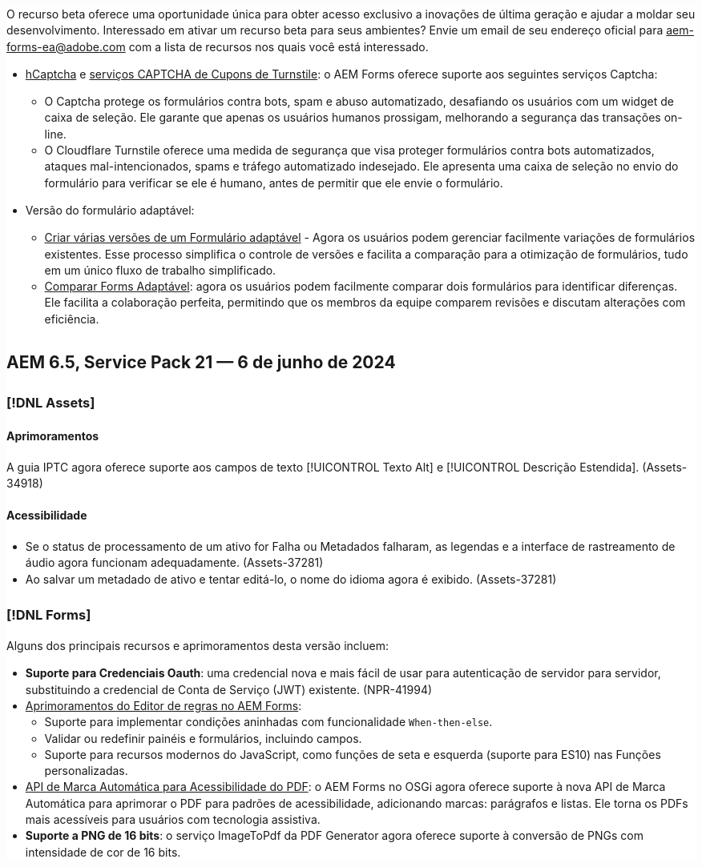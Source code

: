 O recurso beta oferece uma oportunidade única para obter acesso exclusivo a inovações de última geração e ajudar a moldar seu desenvolvimento. Interessado em ativar um recurso beta para seus ambientes? Envie um email de seu endereço oficial para aem-forms-ea@adobe.com com a lista de recursos nos quais você está interessado.

* [hCaptcha](/help/forms/using/integrate-adaptive-forms-hcaptcha.md) e [serviços CAPTCHA de Cupons de Turnstile](/help/forms/using/integrate-adaptive-forms-turnstile.md): o AEM Forms oferece suporte aos seguintes serviços Captcha:
   * O Captcha protege os formulários contra bots, spam e abuso automatizado, desafiando os usuários com um widget de caixa de seleção. Ele garante que apenas os usuários humanos prossigam, melhorando a segurança das transações on-line.
   * O Cloudflare Turnstile oferece uma medida de segurança que visa proteger formulários contra bots automatizados, ataques mal-intencionados, spams e tráfego automatizado indesejado. Ele apresenta uma caixa de seleção no envio do formulário para verificar se ele é humano, antes de permitir que ele envie o formulário.

* Versão do formulário adaptável:
   * [Criar várias versões de um Formulário adaptável](/help/forms/using/add-versioning-reviews-comments.md) - Agora os usuários podem gerenciar facilmente variações de formulários existentes. Esse processo simplifica o controle de versões e facilita a comparação para a otimização de formulários, tudo em um único fluxo de trabalho simplificado.
   * [Comparar Forms Adaptável](/help/forms/using/compare-forms-core-components.md): agora os usuários podem facilmente comparar dois formulários para identificar diferenças. Ele facilita a colaboração perfeita, permitindo que os membros da equipe comparem revisões e discutam alterações com eficiência.

## AEM 6.5, Service Pack 21 — 6 de junho de 2024

### [!DNL Assets]

#### Aprimoramentos

A guia IPTC agora oferece suporte aos campos de texto [!UICONTROL Texto Alt] e [!UICONTROL Descrição Estendida]. (Assets-34918)

#### Acessibilidade

* Se o status de processamento de um ativo for Falha ou Metadados falharam, as legendas e a interface de rastreamento de áudio agora funcionam adequadamente. (Assets-37281)
* Ao salvar um metadado de ativo e tentar editá-lo, o nome do idioma agora é exibido. (Assets-37281)

### [!DNL Forms]

Alguns dos principais recursos e aprimoramentos desta versão incluem:

* **Suporte para Credenciais Oauth**: uma credencial nova e mais fácil de usar para autenticação de servidor para servidor, substituindo a credencial de Conta de Serviço (JWT) existente. (NPR-41994)
* [Aprimoramentos do Editor de regras no AEM Forms](/help/forms/using/rule-editor-core-components.md):
   * Suporte para implementar condições aninhadas com funcionalidade `When-then-else`.
   * Validar ou redefinir painéis e formulários, incluindo campos.
   * Suporte para recursos modernos do JavaScript, como funções de seta e esquerda (suporte para ES10) nas Funções personalizadas.
* [API de Marca Automática para Acessibilidade do PDF](/help/forms/using/aem-document-services-programmatically.md#doc-utility-services-doc-utility-services): o AEM Forms no OSGi agora oferece suporte à nova API de Marca Automática para aprimorar o PDF para padrões de acessibilidade, adicionando marcas: parágrafos e listas. Ele torna os PDFs mais acessíveis para usuários com tecnologia assistiva.
* **Suporte a PNG de 16 bits**: o serviço ImageToPdf da PDF Generator agora oferece suporte à conversão de PNGs com intensidade de cor de 16 bits.